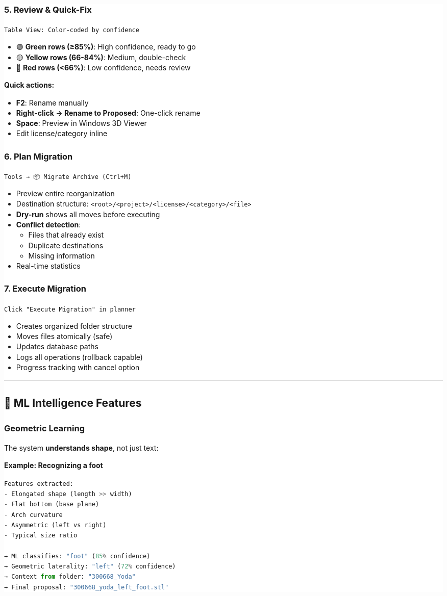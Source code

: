 ### 5. **Review & Quick-Fix**
```
Table View: Color-coded by confidence
```
- 🟢 **Green rows (≥85%)**: High confidence, ready to go
- 🟡 **Yellow rows (66-84%)**: Medium, double-check
- 🔴 **Red rows (<66%)**: Low confidence, needs review

**Quick actions:**
- **F2**: Rename manually
- **Right-click → Rename to Proposed**: One-click rename
- **Space**: Preview in Windows 3D Viewer
- Edit license/category inline

### 6. **Plan Migration**
```
Tools → 📦 Migrate Archive (Ctrl+M)
```
- Preview entire reorganization
- Destination structure: `<root>/<project>/<license>/<category>/<file>`
- **Dry-run** shows all moves before executing
- **Conflict detection**:
  - Files that already exist
  - Duplicate destinations
  - Missing information
- Real-time statistics

### 7. **Execute Migration**
```
Click "Execute Migration" in planner
```
- Creates organized folder structure
- Moves files atomically (safe)
- Updates database paths
- Logs all operations (rollback capable)
- Progress tracking with cancel option

---

## 🧠 ML Intelligence Features

### Geometric Learning
The system **understands shape**, not just text:

**Example: Recognizing a foot**
```python
Features extracted:
- Elongated shape (length >> width)
- Flat bottom (base plane)
- Arch curvature
- Asymmetric (left vs right)
- Typical size ratio

→ ML classifies: "foot" (85% confidence)
→ Geometric laterality: "left" (72% confidence)
→ Context from folder: "300668_Yoda"
→ Final proposal: "300668_yoda_left_foot.stl"
```
